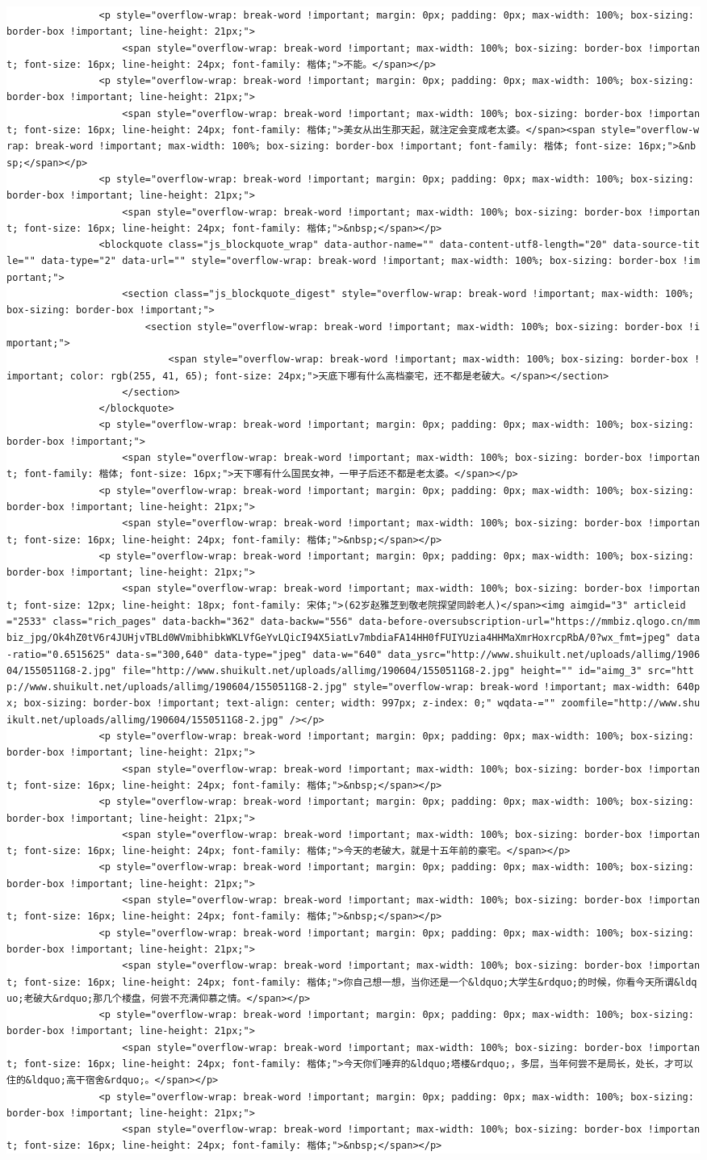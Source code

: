 					<p style="overflow-wrap: break-word !important; margin: 0px; padding: 0px; max-width: 100%; box-sizing: border-box !important; line-height: 21px;">
						<span style="overflow-wrap: break-word !important; max-width: 100%; box-sizing: border-box !important; font-size: 16px; line-height: 24px; font-family: 楷体;">不能。</span></p>
					<p style="overflow-wrap: break-word !important; margin: 0px; padding: 0px; max-width: 100%; box-sizing: border-box !important; line-height: 21px;">
						<span style="overflow-wrap: break-word !important; max-width: 100%; box-sizing: border-box !important; font-size: 16px; line-height: 24px; font-family: 楷体;">美女从出生那天起，就注定会变成老太婆。</span><span style="overflow-wrap: break-word !important; max-width: 100%; box-sizing: border-box !important; font-family: 楷体; font-size: 16px;">&nbsp;</span></p>
					<p style="overflow-wrap: break-word !important; margin: 0px; padding: 0px; max-width: 100%; box-sizing: border-box !important; line-height: 21px;">
						<span style="overflow-wrap: break-word !important; max-width: 100%; box-sizing: border-box !important; font-size: 16px; line-height: 24px; font-family: 楷体;">&nbsp;</span></p>
					<blockquote class="js_blockquote_wrap" data-author-name="" data-content-utf8-length="20" data-source-title="" data-type="2" data-url="" style="overflow-wrap: break-word !important; max-width: 100%; box-sizing: border-box !important;">
						<section class="js_blockquote_digest" style="overflow-wrap: break-word !important; max-width: 100%; box-sizing: border-box !important;">
							<section style="overflow-wrap: break-word !important; max-width: 100%; box-sizing: border-box !important;">
								<span style="overflow-wrap: break-word !important; max-width: 100%; box-sizing: border-box !important; color: rgb(255, 41, 65); font-size: 24px;">天底下哪有什么高档豪宅，还不都是老破大。</span></section>
						</section>
					</blockquote>
					<p style="overflow-wrap: break-word !important; margin: 0px; padding: 0px; max-width: 100%; box-sizing: border-box !important;">
						<span style="overflow-wrap: break-word !important; max-width: 100%; box-sizing: border-box !important; font-family: 楷体; font-size: 16px;">天下哪有什么国民女神，一甲子后还不都是老太婆。</span></p>
					<p style="overflow-wrap: break-word !important; margin: 0px; padding: 0px; max-width: 100%; box-sizing: border-box !important; line-height: 21px;">
						<span style="overflow-wrap: break-word !important; max-width: 100%; box-sizing: border-box !important; font-size: 16px; line-height: 24px; font-family: 楷体;">&nbsp;</span></p>
					<p style="overflow-wrap: break-word !important; margin: 0px; padding: 0px; max-width: 100%; box-sizing: border-box !important; line-height: 21px;">
						<span style="overflow-wrap: break-word !important; max-width: 100%; box-sizing: border-box !important; font-size: 12px; line-height: 18px; font-family: 宋体;">(62岁赵雅芝到敬老院探望同龄老人)</span><img aimgid="3" articleid="2533" class="rich_pages" data-backh="362" data-backw="556" data-before-oversubscription-url="https://mmbiz.qlogo.cn/mmbiz_jpg/Ok4hZ0tV6r4JUHjvTBLd0WVmibhibkWKLVfGeYvLQicI94X5iatLv7mbdiaFA14HH0fFUIYUzia4HHMaXmrHoxrcpRbA/0?wx_fmt=jpeg" data-ratio="0.6515625" data-s="300,640" data-type="jpeg" data-w="640" data_ysrc="http://www.shuikult.net/uploads/allimg/190604/1550511G8-2.jpg" file="http://www.shuikult.net/uploads/allimg/190604/1550511G8-2.jpg" height="" id="aimg_3" src="http://www.shuikult.net/uploads/allimg/190604/1550511G8-2.jpg" style="overflow-wrap: break-word !important; max-width: 640px; box-sizing: border-box !important; text-align: center; width: 997px; z-index: 0;" wqdata-="" zoomfile="http://www.shuikult.net/uploads/allimg/190604/1550511G8-2.jpg" /></p>
					<p style="overflow-wrap: break-word !important; margin: 0px; padding: 0px; max-width: 100%; box-sizing: border-box !important; line-height: 21px;">
						<span style="overflow-wrap: break-word !important; max-width: 100%; box-sizing: border-box !important; font-size: 16px; line-height: 24px; font-family: 楷体;">&nbsp;</span></p>
					<p style="overflow-wrap: break-word !important; margin: 0px; padding: 0px; max-width: 100%; box-sizing: border-box !important; line-height: 21px;">
						<span style="overflow-wrap: break-word !important; max-width: 100%; box-sizing: border-box !important; font-size: 16px; line-height: 24px; font-family: 楷体;">今天的老破大，就是十五年前的豪宅。</span></p>
					<p style="overflow-wrap: break-word !important; margin: 0px; padding: 0px; max-width: 100%; box-sizing: border-box !important; line-height: 21px;">
						<span style="overflow-wrap: break-word !important; max-width: 100%; box-sizing: border-box !important; font-size: 16px; line-height: 24px; font-family: 楷体;">&nbsp;</span></p>
					<p style="overflow-wrap: break-word !important; margin: 0px; padding: 0px; max-width: 100%; box-sizing: border-box !important; line-height: 21px;">
						<span style="overflow-wrap: break-word !important; max-width: 100%; box-sizing: border-box !important; font-size: 16px; line-height: 24px; font-family: 楷体;">你自己想一想，当你还是一个&ldquo;大学生&rdquo;的时候，你看今天所谓&ldquo;老破大&rdquo;那几个楼盘，何尝不充满仰慕之情。</span></p>
					<p style="overflow-wrap: break-word !important; margin: 0px; padding: 0px; max-width: 100%; box-sizing: border-box !important; line-height: 21px;">
						<span style="overflow-wrap: break-word !important; max-width: 100%; box-sizing: border-box !important; font-size: 16px; line-height: 24px; font-family: 楷体;">今天你们唾弃的&ldquo;塔楼&rdquo;，多层，当年何尝不是局长，处长，才可以住的&ldquo;高干宿舍&rdquo;。</span></p>
					<p style="overflow-wrap: break-word !important; margin: 0px; padding: 0px; max-width: 100%; box-sizing: border-box !important; line-height: 21px;">
						<span style="overflow-wrap: break-word !important; max-width: 100%; box-sizing: border-box !important; font-size: 16px; line-height: 24px; font-family: 楷体;">&nbsp;</span></p>